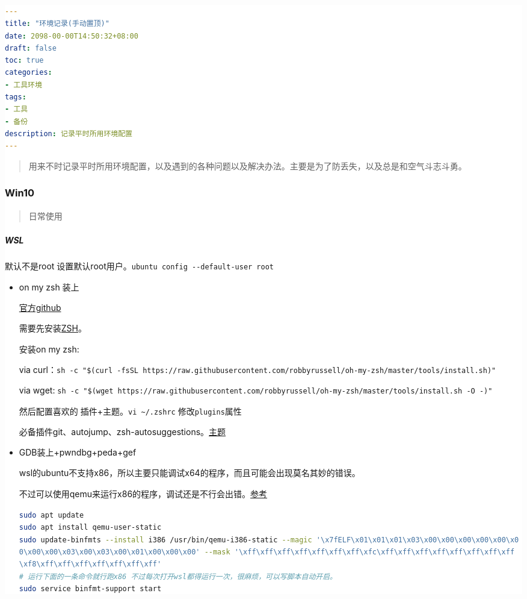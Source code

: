```yaml
---
title: "环境记录(手动置顶)"
date: 2098-00-00T14:50:32+08:00
draft: false
toc: true
categories:
- 工具环境
tags:
- 工具
- 备份
description: 记录平时所用环境配置
---
```


> 用来不时记录平时所用环境配置，以及遇到的各种问题以及解决办法。主要是为了防丢失，以及总是和空气斗志斗勇。

### Win10

> 日常使用

##### WSL 

默认不是root 设置默认root用户。`ubuntu config --default-user root`

- on my zsh 装上

  [官方github](https://github.com/robbyrussell/oh-my-zsh)

  需要先安装[ZSH](https://github.com/robbyrussell/oh-my-zsh/wiki/Installing-ZSH)。

  安装on my zsh:

  via curl：`sh -c "$(curl -fsSL https://raw.githubusercontent.com/robbyrussell/oh-my-zsh/master/tools/install.sh)"`

  via wget: `sh -c "$(wget https://raw.githubusercontent.com/robbyrussell/oh-my-zsh/master/tools/install.sh -O -)"`

  然后配置喜欢的 插件+主题。`vi ~/.zshrc` 修改`plugins`属性

  必备插件git、autojump、zsh-autosuggestions。[主题](https://github.com/robbyrussell/oh-my-zsh/wiki/Themes)

- GDB装上+pwndbg+peda+gef

  wsl的ubuntu不支持x86，所以主要只能调试x64的程序，而且可能会出现莫名其妙的错误。

  不过可以使用qemu来运行x86的程序，调试还是不行会出错。[参考](https://github.com/Microsoft/WSL/issues/2468)

  ```bash
  sudo apt update
  sudo apt install qemu-user-static
  sudo update-binfmts --install i386 /usr/bin/qemu-i386-static --magic '\x7fELF\x01\x01\x01\x03\x00\x00\x00\x00\x00\x00\x00\x00\x03\x00\x03\x00\x01\x00\x00\x00' --mask '\xff\xff\xff\xff\xff\xff\xff\xfc\xff\xff\xff\xff\xff\xff\xff\xff\xf8\xff\xff\xff\xff\xff\xff\xff'
  # 运行下面的一条命令就行跑x86 不过每次打开wsl都得运行一次，很麻烦，可以写脚本自动开启。
  sudo service binfmt-support start
  ```
